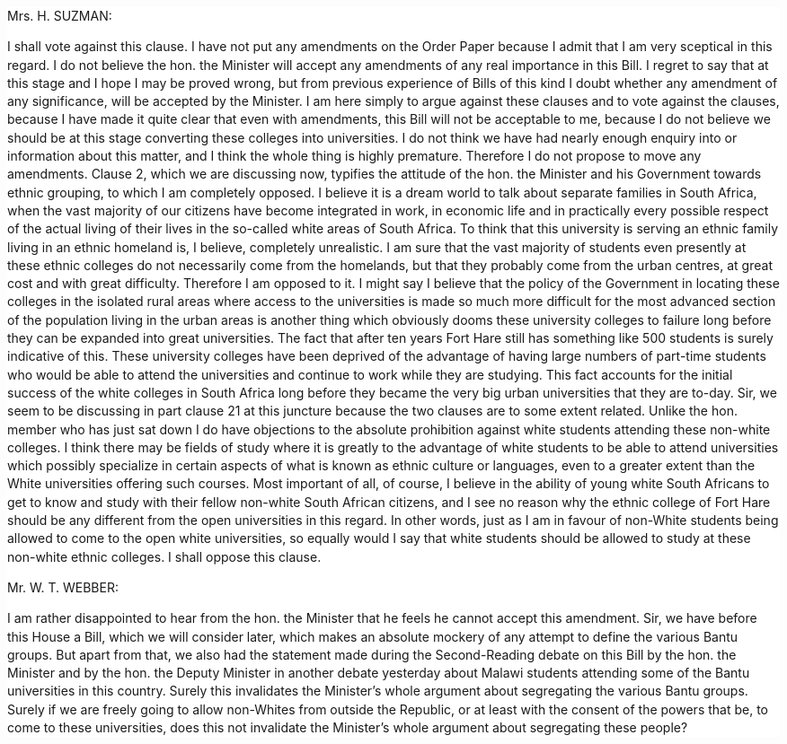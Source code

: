 </speech>

<speech by="#suzman">

<from>Mrs. <person refersTo="hansard_za">H. SUZMAN</person>:</from>

<p>I shall vote against this clause. I have not put any amendments on the Order Paper because I admit that I am very sceptical in this regard. I do not believe the hon. the Minister will accept any amendments of any real importance in this Bill. I regret to say that at this stage and I hope I may be proved wrong, but from previous experience of Bills of this kind I doubt whether any amendment of any significance, will be accepted by the Minister. I am here simply to argue against these clauses and to vote against the clauses, because I have made it quite clear that even with amendments, this Bill will not be acceptable to me, because I do not believe we should be at this stage converting these colleges into universities. I do not think we have had nearly enough enquiry into or information about this matter, and I think the whole thing is highly premature. Therefore I do not propose to move any amendments. Clause 2, which we are discussing now, typifies the attitude of the hon. the Minister and his Government towards ethnic grouping, to which I am completely opposed. I believe it is a dream world to talk about separate families in South Africa, when the vast majority of our citizens have become integrated in work, in economic life and in practically every possible respect of the actual living of their lives in the so-called white areas of South Africa. To think that this university is serving an ethnic family living in an ethnic homeland is, I believe, completely unrealistic. I am sure that the vast majority of students even presently at these ethnic colleges do not necessarily come from the homelands, but that they probably come from the urban centres, at great cost and with great difficulty. Therefore I am opposed to it. I might say I believe that the policy of the Government in locating these colleges in the isolated rural areas where access to the universities is made so much more difficult for the most advanced section of the population living in the urban areas is another thing which obviously dooms these university colleges to failure long before they can be expanded into great universities. The fact that after ten years Fort Hare still has something like 500 students is surely indicative of this. These university colleges have been deprived of the advantage of having large numbers of part-time students who would be able to attend the universities and continue to work while they are studying. This fact accounts for the initial success of the white colleges in South Africa long before they became the very big urban universities that they are to-day. Sir, we seem to be discussing in part clause 21 at this juncture because the two clauses are to some extent related. Unlike the hon. member who has just sat down I do have objections to the absolute prohibition against white students attending these non-white colleges. I think there may be fields of study where it is greatly to the advantage of white students to be able to attend universities which possibly specialize in certain aspects of what is known as ethnic culture or languages, even to a greater extent than the White universities offering such courses. Most important of all, of course, I believe in the ability of young white South Africans to get to know and study with their fellow non-white South African citizens, and I see no reason why the ethnic college of Fort Hare should be any different from the open universities in this regard. In other words, just as I am in favour of non-White students being allowed to come to the open white universities, so equally would I say that white students should be allowed to study at these non-white ethnic colleges. I shall oppose this clause.</p>

</speech>

<speech by="#webber">

<from>Mr. <person refersTo="hansard_za">W. T. WEBBER</person>:</from>

<p>I am rather disappointed to hear from the hon. the Minister that he feels he cannot accept this amendment. Sir, we have before this House a Bill, which we will consider later, which makes an absolute mockery of any attempt to define the various Bantu groups. But apart from that, we also had the statement made during the Second-Reading debate on this Bill by the hon. the Minister and by the hon. the Deputy Minister in another debate yesterday about Malawi students attending some of the Bantu universities in this country. Surely this invalidates the Minister&#x2019;s whole argument about segregating the various Bantu groups. Surely if we are freely going to allow non-Whites from outside the Republic, or at least with the consent of the powers that be, to come to these universities, does this not invalidate the Minister&#x2019;s whole argument about segregating these people?</p>
